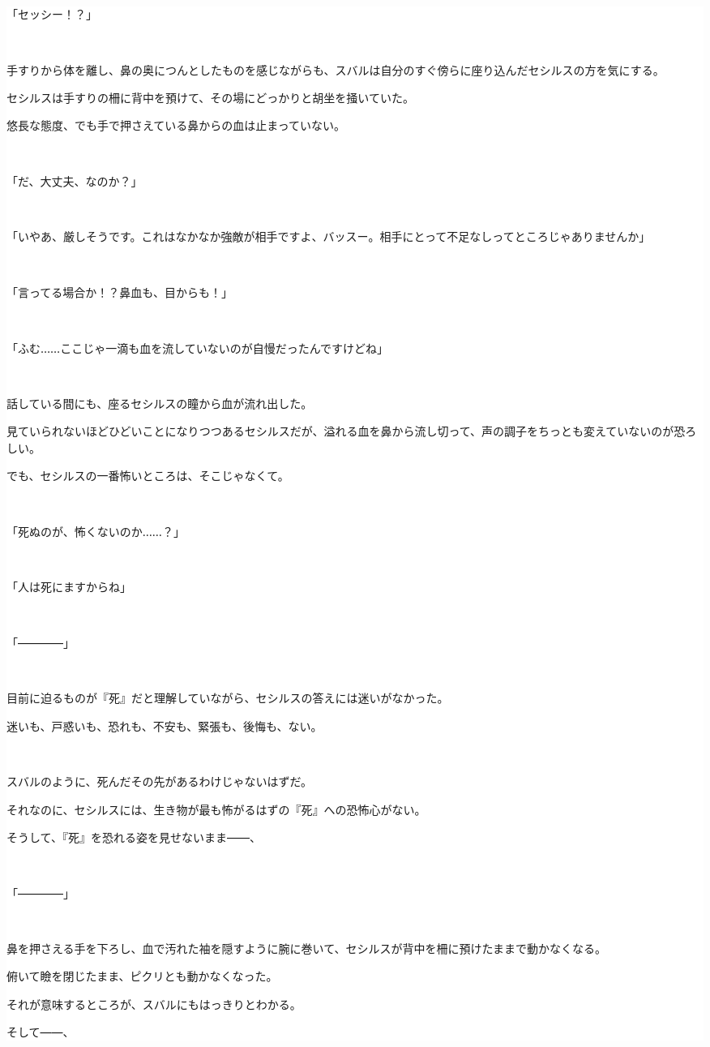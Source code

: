
「セッシー！？」

　

手すりから体を離し、鼻の奥につんとしたものを感じながらも、スバルは自分のすぐ傍らに座り込んだセシルスの方を気にする。

セシルスは手すりの柵に背中を預けて、その場にどっかりと胡坐を掻いていた。

悠長な態度、でも手で押さえている鼻からの血は止まっていない。

　

「だ、大丈夫、なのか？」

　

「いやあ、厳しそうです。これはなかなか強敵が相手ですよ、バッスー。相手にとって不足なしってところじゃありませんか」

　

「言ってる場合か！？鼻血も、目からも！」

　

「ふむ……ここじゃ一滴も血を流していないのが自慢だったんですけどね」

　

話している間にも、座るセシルスの瞳から血が流れ出した。

見ていられないほどひどいことになりつつあるセシルスだが、溢れる血を鼻から流し切って、声の調子をちっとも変えていないのが恐ろしい。

でも、セシルスの一番怖いところは、そこじゃなくて。

　

「死ぬのが、怖くないのか……？」

　

「人は死にますからね」

　

「――――」

　

目前に迫るものが『死』だと理解していながら、セシルスの答えには迷いがなかった。

迷いも、戸惑いも、恐れも、不安も、緊張も、後悔も、ない。

　

スバルのように、死んだその先があるわけじゃないはずだ。

それなのに、セシルスには、生き物が最も怖がるはずの『死』への恐怖心がない。

そうして、『死』を恐れる姿を見せないまま――、

　

「――――」

　

鼻を押さえる手を下ろし、血で汚れた袖を隠すように腕に巻いて、セシルスが背中を柵に預けたままで動かなくなる。

俯いて瞼を閉じたまま、ピクリとも動かなくなった。

それが意味するところが、スバルにもはっきりとわかる。

そして――、
